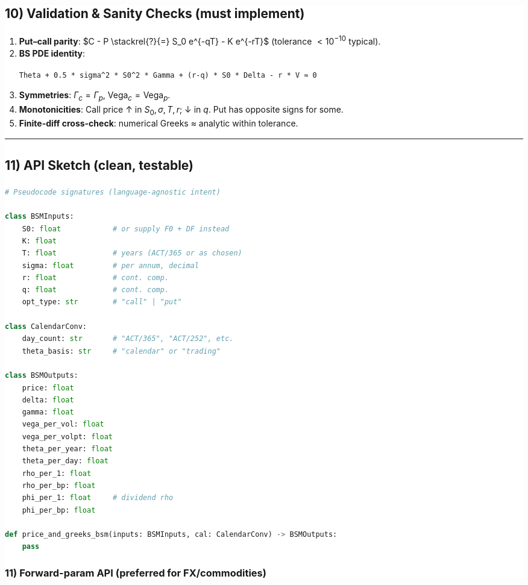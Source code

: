 
## 10) Validation & Sanity Checks (must implement)

1. **Put–call parity**: $C - P \stackrel{?}{=} S_0 e^{-qT} - K e^{-rT}$ (tolerance $< 10^{-10}$ typical).
2. **BS PDE identity**:
   ```
   Theta + 0.5 * sigma^2 * S0^2 * Gamma + (r-q) * S0 * Delta - r * V ≈ 0
   ```
3. **Symmetries**: $\Gamma_c=\Gamma_p$, $\text{Vega}_c=\text{Vega}_p$.
4. **Monotonicities**: Call price ↑ in $S_0,\sigma,T,r$; ↓ in $q$. Put has opposite signs for some.
5. **Finite-diff cross-check**: numerical Greeks ≈ analytic within tolerance.

---

## 11) API Sketch (clean, testable)

```python
# Pseudocode signatures (language-agnostic intent)

class BSMInputs:
    S0: float            # or supply F0 + DF instead
    K: float
    T: float             # years (ACT/365 or as chosen)
    sigma: float         # per annum, decimal
    r: float             # cont. comp.
    q: float             # cont. comp.
    opt_type: str        # "call" | "put"

class CalendarConv:
    day_count: str       # "ACT/365", "ACT/252", etc.
    theta_basis: str     # "calendar" or "trading"

class BSMOutputs:
    price: float
    delta: float
    gamma: float
    vega_per_vol: float
    vega_per_volpt: float
    theta_per_year: float
    theta_per_day: float
    rho_per_1: float
    rho_per_bp: float
    phi_per_1: float     # dividend rho
    phi_per_bp: float

def price_and_greeks_bsm(inputs: BSMInputs, cal: CalendarConv) -> BSMOutputs:
    pass
```

### 11) Forward-param API (preferred for FX/commodities)
